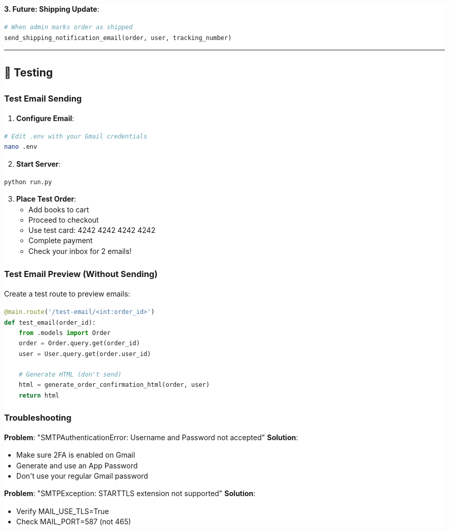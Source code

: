 **3. Future: Shipping Update**:
```python
# When admin marks order as shipped
send_shipping_notification_email(order, user, tracking_number)
```

---

## 🧪 Testing

### Test Email Sending

1. **Configure Email**:
```bash
# Edit .env with your Gmail credentials
nano .env
```

2. **Start Server**:
```bash
python run.py
```

3. **Place Test Order**:
   - Add books to cart
   - Proceed to checkout
   - Use test card: 4242 4242 4242 4242
   - Complete payment
   - Check your inbox for 2 emails!

### Test Email Preview (Without Sending)

Create a test route to preview emails:
```python
@main.route('/test-email/<int:order_id>')
def test_email(order_id):
    from .models import Order
    order = Order.query.get(order_id)
    user = User.query.get(order.user_id)
    
    # Generate HTML (don't send)
    html = generate_order_confirmation_html(order, user)
    return html
```

### Troubleshooting

**Problem**: "SMTPAuthenticationError: Username and Password not accepted"
**Solution**: 
- Make sure 2FA is enabled on Gmail
- Generate and use an App Password
- Don't use your regular Gmail password

**Problem**: "SMTPException: STARTTLS extension not supported"
**Solution**: 
- Verify MAIL_USE_TLS=True
- Check MAIL_PORT=587 (not 465)
